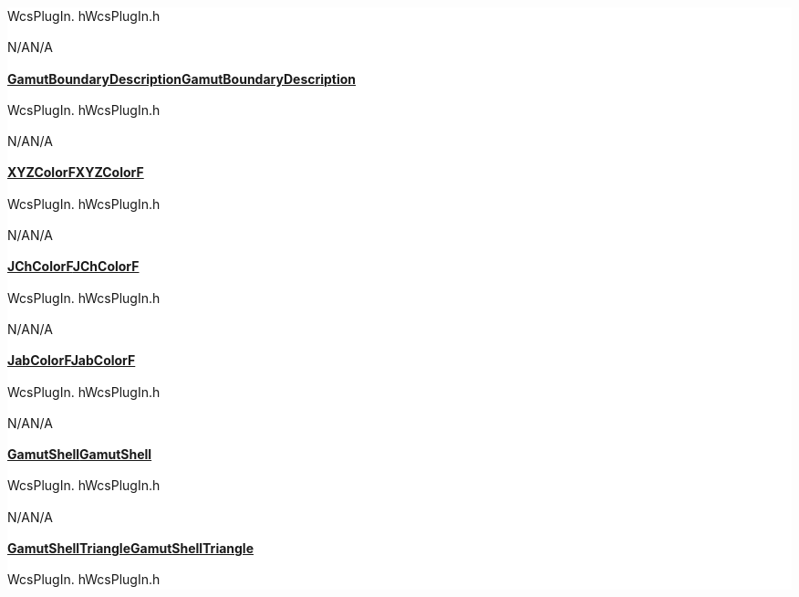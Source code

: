 <span data-ttu-id="71077-242">WcsPlugIn. h</span><span class="sxs-lookup"><span data-stu-id="71077-242">WcsPlugIn.h</span></span>

<span data-ttu-id="71077-243">N/A</span><span class="sxs-lookup"><span data-stu-id="71077-243">N/A</span></span>

[<span data-ttu-id="71077-244">**GamutBoundaryDescription**</span><span class="sxs-lookup"><span data-stu-id="71077-244">**GamutBoundaryDescription**</span></span>](/previous-versions/windows/desktop/api/WcsPlugIn/ns-wcsplugin-_gamutboundarydescription)

<span data-ttu-id="71077-245">WcsPlugIn. h</span><span class="sxs-lookup"><span data-stu-id="71077-245">WcsPlugIn.h</span></span>

<span data-ttu-id="71077-246">N/A</span><span class="sxs-lookup"><span data-stu-id="71077-246">N/A</span></span>

[<span data-ttu-id="71077-247">**XYZColorF**</span><span class="sxs-lookup"><span data-stu-id="71077-247">**XYZColorF**</span></span>](https://www.bing.com/search?q=**XYZColorF**)

<span data-ttu-id="71077-248">WcsPlugIn. h</span><span class="sxs-lookup"><span data-stu-id="71077-248">WcsPlugIn.h</span></span>

<span data-ttu-id="71077-249">N/A</span><span class="sxs-lookup"><span data-stu-id="71077-249">N/A</span></span>

[<span data-ttu-id="71077-250">**JChColorF**</span><span class="sxs-lookup"><span data-stu-id="71077-250">**JChColorF**</span></span>](https://www.bing.com/search?q=**JChColorF**)

<span data-ttu-id="71077-251">WcsPlugIn. h</span><span class="sxs-lookup"><span data-stu-id="71077-251">WcsPlugIn.h</span></span>

<span data-ttu-id="71077-252">N/A</span><span class="sxs-lookup"><span data-stu-id="71077-252">N/A</span></span>

[<span data-ttu-id="71077-253">**JabColorF**</span><span class="sxs-lookup"><span data-stu-id="71077-253">**JabColorF**</span></span>](https://www.bing.com/search?q=**JabColorF**)

<span data-ttu-id="71077-254">WcsPlugIn. h</span><span class="sxs-lookup"><span data-stu-id="71077-254">WcsPlugIn.h</span></span>

<span data-ttu-id="71077-255">N/A</span><span class="sxs-lookup"><span data-stu-id="71077-255">N/A</span></span>

[<span data-ttu-id="71077-256">**GamutShell**</span><span class="sxs-lookup"><span data-stu-id="71077-256">**GamutShell**</span></span>](/previous-versions/windows/desktop/api/WcsPlugIn/ns-wcsplugin-_gamutshell)

<span data-ttu-id="71077-257">WcsPlugIn. h</span><span class="sxs-lookup"><span data-stu-id="71077-257">WcsPlugIn.h</span></span>

<span data-ttu-id="71077-258">N/A</span><span class="sxs-lookup"><span data-stu-id="71077-258">N/A</span></span>

[<span data-ttu-id="71077-259">**GamutShellTriangle**</span><span class="sxs-lookup"><span data-stu-id="71077-259">**GamutShellTriangle**</span></span>](/previous-versions/windows/desktop/api/WcsPlugIn/ns-wcsplugin-_gamutshelltriangle)

<span data-ttu-id="71077-260">WcsPlugIn. h</span><span class="sxs-lookup"><span data-stu-id="71077-260">WcsPlugIn.h</span></span>
